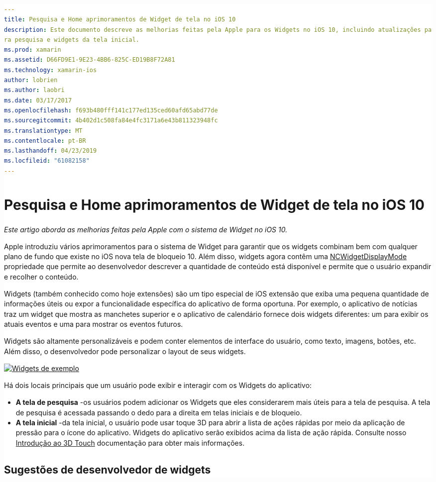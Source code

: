 ```yaml
---
title: Pesquisa e Home aprimoramentos de Widget de tela no iOS 10
description: Este documento descreve as melhorias feitas pela Apple para os Widgets no iOS 10, incluindo atualizações para pesquisa e widgets da tela inicial.
ms.prod: xamarin
ms.assetid: D66FD9E1-9E23-4BB6-825C-ED19B8F72A81
ms.technology: xamarin-ios
author: lobrien
ms.author: laobri
ms.date: 03/17/2017
ms.openlocfilehash: f693b480fff141c177ed135ced60afd65abd77de
ms.sourcegitcommit: 4b402d1c508fa84e4fc3171a6e43b811323948fc
ms.translationtype: MT
ms.contentlocale: pt-BR
ms.lasthandoff: 04/23/2019
ms.locfileid: "61082158"
---
```

# <a name="search-and-home-screen-widget-enhancements-in-ios-10"></a>Pesquisa e Home aprimoramentos de Widget de tela no iOS 10

_Este artigo aborda as melhorias feitas pela Apple com o sistema de Widget no iOS 10._

Apple introduziu vários aprimoramentos para o sistema de Widget para garantir que os widgets combinam bem com qualquer plano de fundo que existe no iOS nova tela de bloqueio 10. Além disso, widgets agora contêm uma [NCWidgetDisplayMode](https://developer.apple.com/reference/notificationcenter/ncwidgetdisplaymode) propriedade que permite ao desenvolvedor descrever a quantidade de conteúdo está disponível e permite que o usuário expandir e recolher o conteúdo.

Widgets (também conhecido como hoje extensões) são um tipo especial de iOS extensão que exiba uma pequena quantidade de informações úteis ou expor a funcionalidade específica do aplicativo de forma oportuna. Por exemplo, o aplicativo de notícias traz um widget que mostra as manchetes superior e o aplicativo de calendário fornece dois widgets diferentes: um para exibir os atuais eventos e uma para mostrar os eventos futuros.

Widgets são altamente personalizáveis e podem conter elementos de interface do usuário, como texto, imagens, botões, etc. Além disso, o desenvolvedor pode personalizar o layout de seus widgets.

[![](widgets-images/widgets01.png "Widgets de exemplo")](widgets-images/widgets01.png#lightbox)

Há dois locais principais que um usuário pode exibir e interagir com os Widgets do aplicativo:

- **A tela de pesquisa** -os usuários podem adicionar os Widgets que eles considerarem mais úteis para a tela de pesquisa. A tela de pesquisa é acessada passando o dedo para a direita em telas iniciais e de bloqueio.
- **A tela inicial** -da tela inicial, o usuário pode usar toque 3D para abrir a lista de ações rápidas por meio da aplicação de pressão para o ícone do aplicativo. Widgets do aplicativo serão exibidos acima da lista de ação rápida. Consulte nosso [Introdução ao 3D Touch](~/ios/platform/3d-touch.md) documentação para obter mais informações.

## <a name="widgets-developer-suggestions"></a>Sugestões de desenvolvedor de widgets
